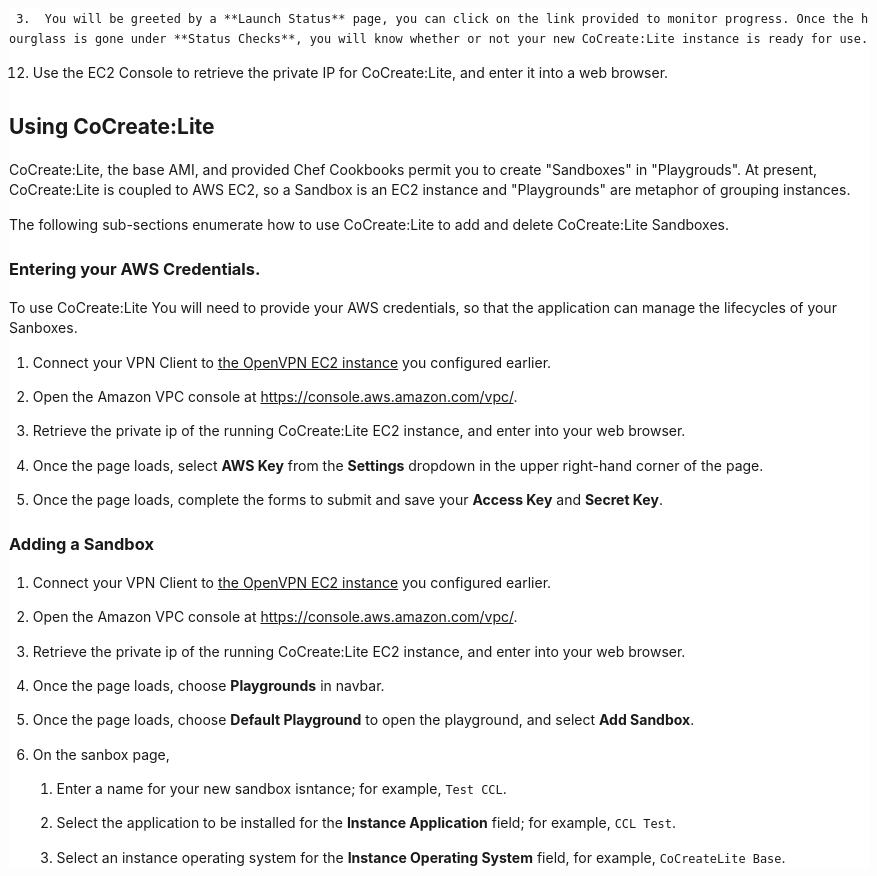      3.  You will be greeted by a **Launch Status** page, you can click on the link provided to monitor progress. Once the hourglass is gone under **Status Checks**, you will know whether or not your new CoCreate:Lite instance is ready for use.

12.  Use the EC2 Console to retrieve the private IP for CoCreate:Lite, and enter it into a web browser.

## <a name="using_cocreatelite"></a>Using CoCreate:Lite

CoCreate:Lite, the base AMI, and provided Chef Cookbooks permit you to create "Sandboxes" in "Playgrouds".  At present, CoCreate:Lite is coupled to AWS EC2, so a Sandbox is an EC2 instance and "Playgrounds" are metaphor of grouping instances.

The following sub-sections enumerate how to use CoCreate:Lite to add and delete CoCreate:Lite Sandboxes.

### <a name="entering_aws_keys"></a>Entering your AWS Credentials.

To use CoCreate:Lite You will need to provide your AWS credentials, so that the application can manage the lifecycles of your Sanboxes.

1.  Connect your VPN Client to [the OpenVPN EC2 instance](#utilizing_a_vpn) you configured earlier.

2.  Open the Amazon VPC console at <https://console.aws.amazon.com/vpc/>.

3.  Retrieve the private ip of the running CoCreate:Lite EC2 instance, and enter into your web browser.

4.  Once the page loads, select **AWS Key** from the **Settings** dropdown in the upper right-hand corner of the page.

5.  Once the page loads, complete the forms to submit and save your **Access Key** and **Secret Key**.

### <a name="adding_a_sandbox"></a>Adding a Sandbox

1.  Connect your VPN Client to [the OpenVPN EC2 instance](#utilizing_a_vpn) you configured earlier.

2.  Open the Amazon VPC console at <https://console.aws.amazon.com/vpc/>.

3.  Retrieve the private ip of the running CoCreate:Lite EC2 instance, and enter into your web browser.

4.  Once the page loads, choose **Playgrounds** in navbar.

5.  Once the page loads, choose **Default Playground** to open the playground, and select **Add Sandbox**.

6.  On the sanbox page,

    1.  Enter a name for your new sandbox isntance; for example, `Test CCL`.

    2.  Select the application to be installed for the **Instance Application** field; for example, `CCL Test`.

    3.  Select an instance operating system for the **Instance Operating System** field, for example, `CoCreateLite Base`.
